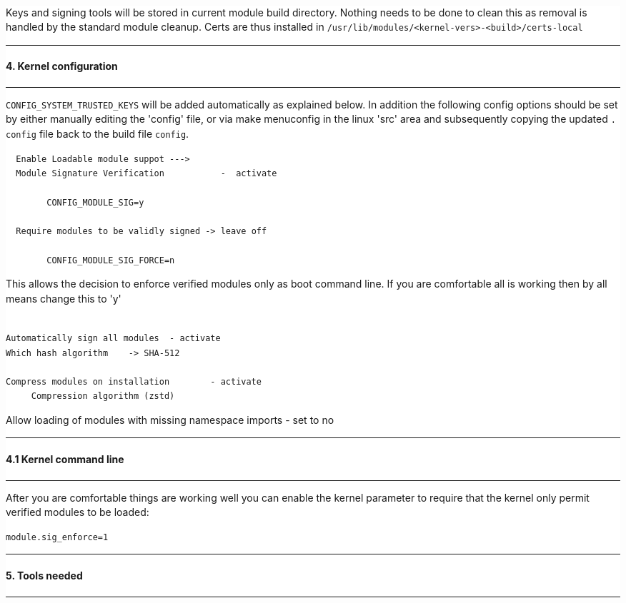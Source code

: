 Keys and signing tools will be stored in current module build directory. Nothing needs to be done to
clean this as removal is handled by the standard module cleanup. Certs are thus
installed in `/usr/lib/modules/<kernel-vers>-<build>/certs-local`

---

####     4. Kernel configuration

---

`CONFIG_SYSTEM_TRUSTED_KEYS` will be added automatically as explained below.
In addition the following config options should be set by either manually editing the
'config' file, or via make menuconfig in the linux 'src' area and subsequently copying
the updated `.config` file back to the build file `config`.

```
  Enable Loadable module suppot --->
  Module Signature Verification           -  activate

        CONFIG_MODULE_SIG=y

  Require modules to be validly signed -> leave off

        CONFIG_MODULE_SIG_FORCE=n

  ```

  This allows the decision to enforce verified modules only as boot command line.
  If you are comfortable all is working then by all means change this to 'y'


   ```

  Automatically sign all modules  - activate
  Which hash algorithm    -> SHA-512

  Compress modules on installation        - activate
        Compression algorithm (zstd)
  ```

  Allow loading of modules with missing namespace imports - set to no

 ---

 ####  4.1 Kernel command line

 ---

  After you are comfortable things are working well you can enable the kernel parameter to
  require that the kernel only permit verified modules to be loaded:

  `module.sig_enforce=1`

---
####     5. Tools needed

---
